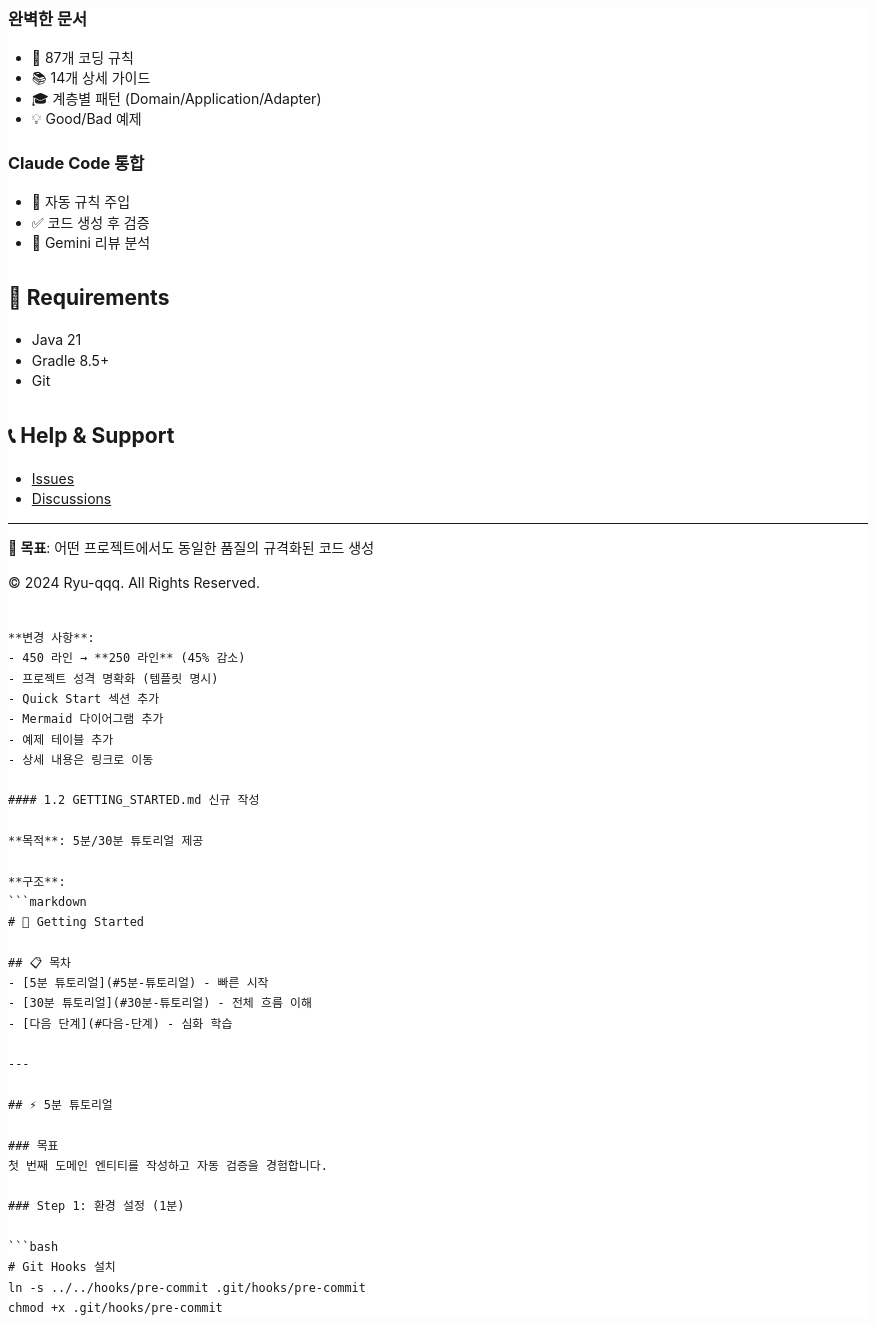 ### 완벽한 문서
- 📖 87개 코딩 규칙
- 📚 14개 상세 가이드
- 🎓 계층별 패턴 (Domain/Application/Adapter)
- 💡 Good/Bad 예제

### Claude Code 통합
- 🤖 자동 규칙 주입
- ✅ 코드 생성 후 검증
- 📝 Gemini 리뷰 분석

## 🚦 Requirements

- Java 21
- Gradle 8.5+
- Git

## 📞 Help & Support

- [Issues](https://github.com/ryu-qqq/claude-spring-standards/issues)
- [Discussions](https://github.com/ryu-qqq/claude-spring-standards/discussions)

---

**🎯 목표**: 어떤 프로젝트에서도 동일한 품질의 규격화된 코드 생성

© 2024 Ryu-qqq. All Rights Reserved.
```

**변경 사항**:
- 450 라인 → **250 라인** (45% 감소)
- 프로젝트 성격 명확화 (템플릿 명시)
- Quick Start 섹션 추가
- Mermaid 다이어그램 추가
- 예제 테이블 추가
- 상세 내용은 링크로 이동

#### 1.2 GETTING_STARTED.md 신규 작성

**목적**: 5분/30분 튜토리얼 제공

**구조**:
```markdown
# 🚀 Getting Started

## 📋 목차
- [5분 튜토리얼](#5분-튜토리얼) - 빠른 시작
- [30분 튜토리얼](#30분-튜토리얼) - 전체 흐름 이해
- [다음 단계](#다음-단계) - 심화 학습

---

## ⚡ 5분 튜토리얼

### 목표
첫 번째 도메인 엔티티를 작성하고 자동 검증을 경험합니다.

### Step 1: 환경 설정 (1분)

```bash
# Git Hooks 설치
ln -s ../../hooks/pre-commit .git/hooks/pre-commit
chmod +x .git/hooks/pre-commit

```